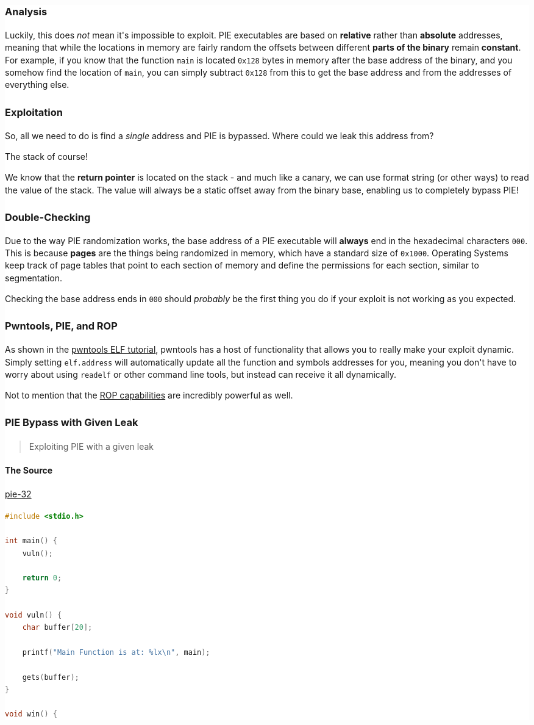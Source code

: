 ### Analysis

Luckily, this does *not* mean it's impossible to exploit. PIE executables are based on **relative** rather than **absolute** addresses, meaning that while the locations in memory are fairly random the offsets between different **parts of the binary** remain **constant**. For example, if you know that the function `main` is located `0x128` bytes in memory after the base address of the binary, and you somehow find the location of `main`, you can simply subtract `0x128` from this to get the base address and from the addresses of everything else.

### Exploitation

So, all we need to do is find a *single* address and PIE is bypassed. Where could we leak this address from?

The stack of course!

We know that the **return pointer** is located on the stack - and much like a canary, we can use format string (or other ways) to read the value of the stack. The value will always be a static offset away from the binary base, enabling us to completely bypass PIE!

### Double-Checking

Due to the way PIE randomization works, the base address of a PIE executable will **always** end in the hexadecimal characters `000`. This is because **pages** are the things being randomized in memory, which have a standard size of `0x1000`. Operating Systems keep track of page tables that point to each section of memory and define the permissions for each section, similar to segmentation.

Checking the base address ends in `000` should *probably* be the first thing you do if your exploit is not working as you expected.

### Pwntools, PIE, and ROP

As shown in the [pwntools ELF tutorial](https://ir0nstone.gitbook.io/notes/other/pwntools/elf), pwntools has a host of functionality that allows you to really make your exploit dynamic. Simply setting `elf.address` will automatically update all the function and symbols addresses for you, meaning you don't have to worry about using `readelf` or other command line tools, but instead can receive it all dynamically.

Not to mention that the [ROP capabilities](https://ironstone.gitbook.io/notes/pwntools/rop) are incredibly powerful as well.

### PIE Bypass with Given Leak

> Exploiting PIE with a given leak

#### The Source

[pie-32](../assets/pie-32.zip)

```c
#include <stdio.h>

int main() {
    vuln();

    return 0;
}

void vuln() {
    char buffer[20];

    printf("Main Function is at: %lx\n", main);

    gets(buffer);
}

void win() {
```